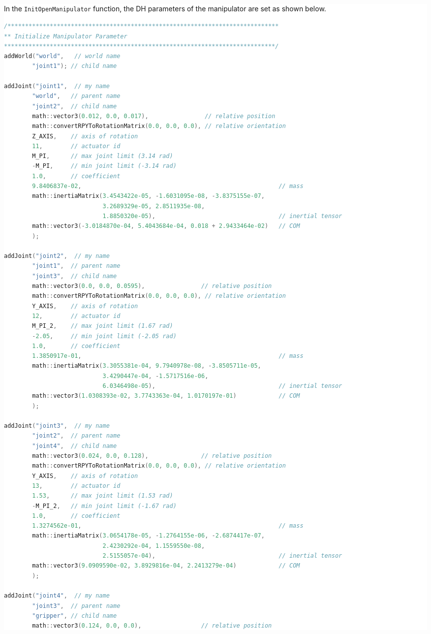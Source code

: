 
In the `InitOpenManipulator` function, the DH parameters of the manipulator are set as shown below.

```c++
/*****************************************************************************
** Initialize Manipulator Parameter
*****************************************************************************/
addWorld("world",   // world name
        "joint1"); // child name

addJoint("joint1",  // my name
        "world",   // parent name
        "joint2",  // child name
        math::vector3(0.012, 0.0, 0.017),                // relative position
        math::convertRPYToRotationMatrix(0.0, 0.0, 0.0), // relative orientation
        Z_AXIS,    // axis of rotation
        11,        // actuator id
        M_PI,      // max joint limit (3.14 rad)
        -M_PI,     // min joint limit (-3.14 rad)
        1.0,       // coefficient
        9.8406837e-02,                                                        // mass
        math::inertiaMatrix(3.4543422e-05, -1.6031095e-08, -3.8375155e-07,
                            3.2689329e-05, 2.8511935e-08,
                            1.8850320e-05),                                   // inertial tensor
        math::vector3(-3.0184870e-04, 5.4043684e-04, 0.018 + 2.9433464e-02)   // COM
        );

addJoint("joint2",  // my name
        "joint1",  // parent name
        "joint3",  // child name
        math::vector3(0.0, 0.0, 0.0595),                // relative position
        math::convertRPYToRotationMatrix(0.0, 0.0, 0.0), // relative orientation
        Y_AXIS,    // axis of rotation
        12,        // actuator id
        M_PI_2,    // max joint limit (1.67 rad)
        -2.05,     // min joint limit (-2.05 rad)
        1.0,       // coefficient
        1.3850917e-01,                                                        // mass
        math::inertiaMatrix(3.3055381e-04, 9.7940978e-08, -3.8505711e-05,
                            3.4290447e-04, -1.5717516e-06,
                            6.0346498e-05),                                   // inertial tensor
        math::vector3(1.0308393e-02, 3.7743363e-04, 1.0170197e-01)            // COM
        );

addJoint("joint3",  // my name
        "joint2",  // parent name
        "joint4",  // child name
        math::vector3(0.024, 0.0, 0.128),               // relative position
        math::convertRPYToRotationMatrix(0.0, 0.0, 0.0), // relative orientation
        Y_AXIS,    // axis of rotation
        13,        // actuator id
        1.53,      // max joint limit (1.53 rad)
        -M_PI_2,   // min joint limit (-1.67 rad)
        1.0,       // coefficient
        1.3274562e-01,                                                        // mass
        math::inertiaMatrix(3.0654178e-05, -1.2764155e-06, -2.6874417e-07,
                            2.4230292e-04, 1.1559550e-08,
                            2.5155057e-04),                                   // inertial tensor
        math::vector3(9.0909590e-02, 3.8929816e-04, 2.2413279e-04)            // COM
        );

addJoint("joint4",  // my name
        "joint3",  // parent name
        "gripper", // child name
        math::vector3(0.124, 0.0, 0.0),                 // relative position
```